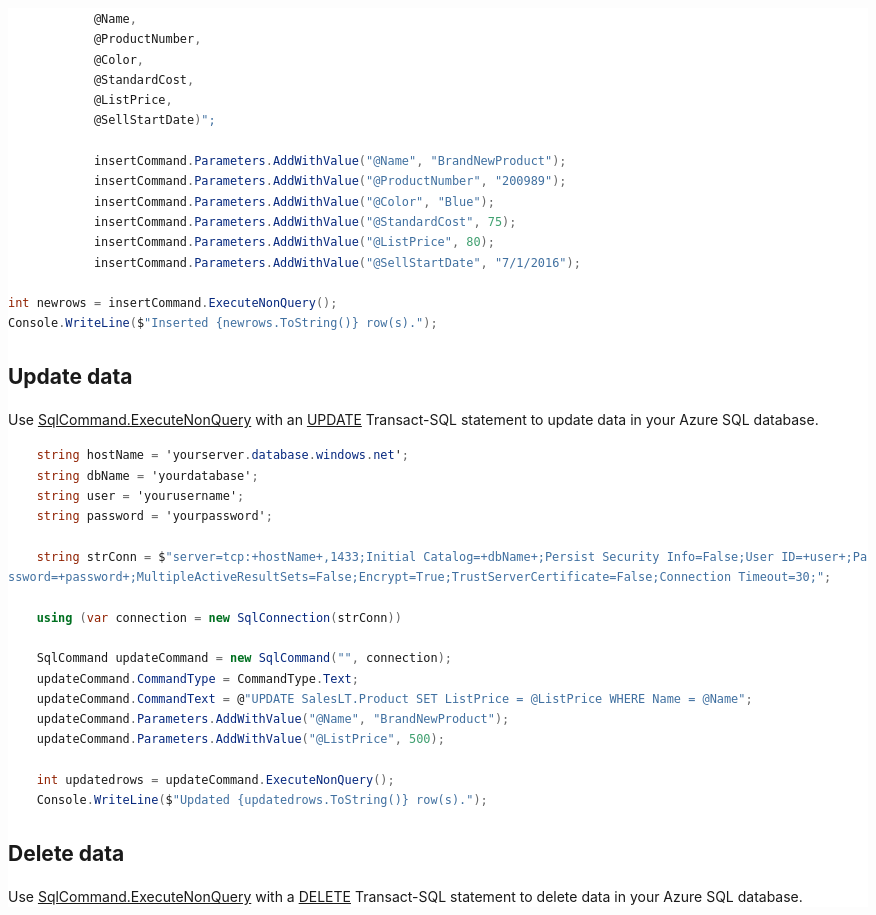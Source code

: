 ```csharp
            @Name,
            @ProductNumber,
            @Color,
            @StandardCost,
            @ListPrice,
            @SellStartDate)";

            insertCommand.Parameters.AddWithValue("@Name", "BrandNewProduct");
            insertCommand.Parameters.AddWithValue("@ProductNumber", "200989");
            insertCommand.Parameters.AddWithValue("@Color", "Blue");
            insertCommand.Parameters.AddWithValue("@StandardCost", 75);
            insertCommand.Parameters.AddWithValue("@ListPrice", 80);
            insertCommand.Parameters.AddWithValue("@SellStartDate", "7/1/2016");

int newrows = insertCommand.ExecuteNonQuery();
Console.WriteLine($"Inserted {newrows.ToString()} row(s).");
```

## Update data

Use [SqlCommand.ExecuteNonQuery](https://msdn.microsoft.com/library/system.data.sqlclient.sqlcommand.executenonquery.aspx) with an [UPDATE](https://msdn.microsoft.com/library/ms177523.aspx) Transact-SQL statement to update data in your Azure SQL database.

```csharp
    string hostName = 'yourserver.database.windows.net';
    string dbName = 'yourdatabase';
    string user = 'yourusername';
    string password = 'yourpassword';

    string strConn = $"server=tcp:+hostName+,1433;Initial Catalog=+dbName+;Persist Security Info=False;User ID=+user+;Password=+password+;MultipleActiveResultSets=False;Encrypt=True;TrustServerCertificate=False;Connection Timeout=30;";

    using (var connection = new SqlConnection(strConn))

    SqlCommand updateCommand = new SqlCommand("", connection);
    updateCommand.CommandType = CommandType.Text;
    updateCommand.CommandText = @"UPDATE SalesLT.Product SET ListPrice = @ListPrice WHERE Name = @Name";
    updateCommand.Parameters.AddWithValue("@Name", "BrandNewProduct");
    updateCommand.Parameters.AddWithValue("@ListPrice", 500);

    int updatedrows = updateCommand.ExecuteNonQuery();
    Console.WriteLine($"Updated {updatedrows.ToString()} row(s).");
```

## Delete data

Use [SqlCommand.ExecuteNonQuery](https://msdn.microsoft.com/library/system.data.sqlclient.sqlcommand.executenonquery.aspx) with a [DELETE](https://msdn.microsoft.com/library/ms189835.aspx) Transact-SQL statement to delete data in your Azure SQL database.
